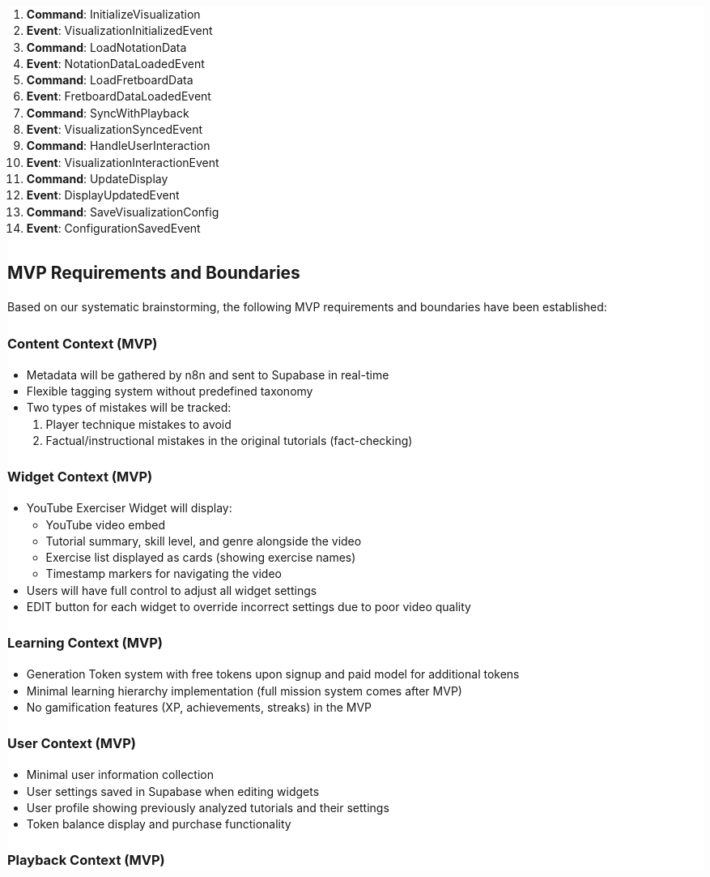 1. **Command**: InitializeVisualization
2. **Event**: VisualizationInitializedEvent
3. **Command**: LoadNotationData
4. **Event**: NotationDataLoadedEvent
5. **Command**: LoadFretboardData
6. **Event**: FretboardDataLoadedEvent
7. **Command**: SyncWithPlayback
8. **Event**: VisualizationSyncedEvent
9. **Command**: HandleUserInteraction
10. **Event**: VisualizationInteractionEvent
11. **Command**: UpdateDisplay
12. **Event**: DisplayUpdatedEvent
13. **Command**: SaveVisualizationConfig
14. **Event**: ConfigurationSavedEvent

## MVP Requirements and Boundaries

Based on our systematic brainstorming, the following MVP requirements and boundaries have been established:

### Content Context (MVP)

- Metadata will be gathered by n8n and sent to Supabase in real-time
- Flexible tagging system without predefined taxonomy
- Two types of mistakes will be tracked:
  1. Player technique mistakes to avoid
  2. Factual/instructional mistakes in the original tutorials (fact-checking)

### Widget Context (MVP)

- YouTube Exerciser Widget will display:
  - YouTube video embed
  - Tutorial summary, skill level, and genre alongside the video
  - Exercise list displayed as cards (showing exercise names)
  - Timestamp markers for navigating the video
- Users will have full control to adjust all widget settings
- EDIT button for each widget to override incorrect settings due to poor video quality

### Learning Context (MVP)

- Generation Token system with free tokens upon signup and paid model for additional tokens
- Minimal learning hierarchy implementation (full mission system comes after MVP)
- No gamification features (XP, achievements, streaks) in the MVP

### User Context (MVP)

- Minimal user information collection
- User settings saved in Supabase when editing widgets
- User profile showing previously analyzed tutorials and their settings
- Token balance display and purchase functionality

### Playback Context (MVP)
